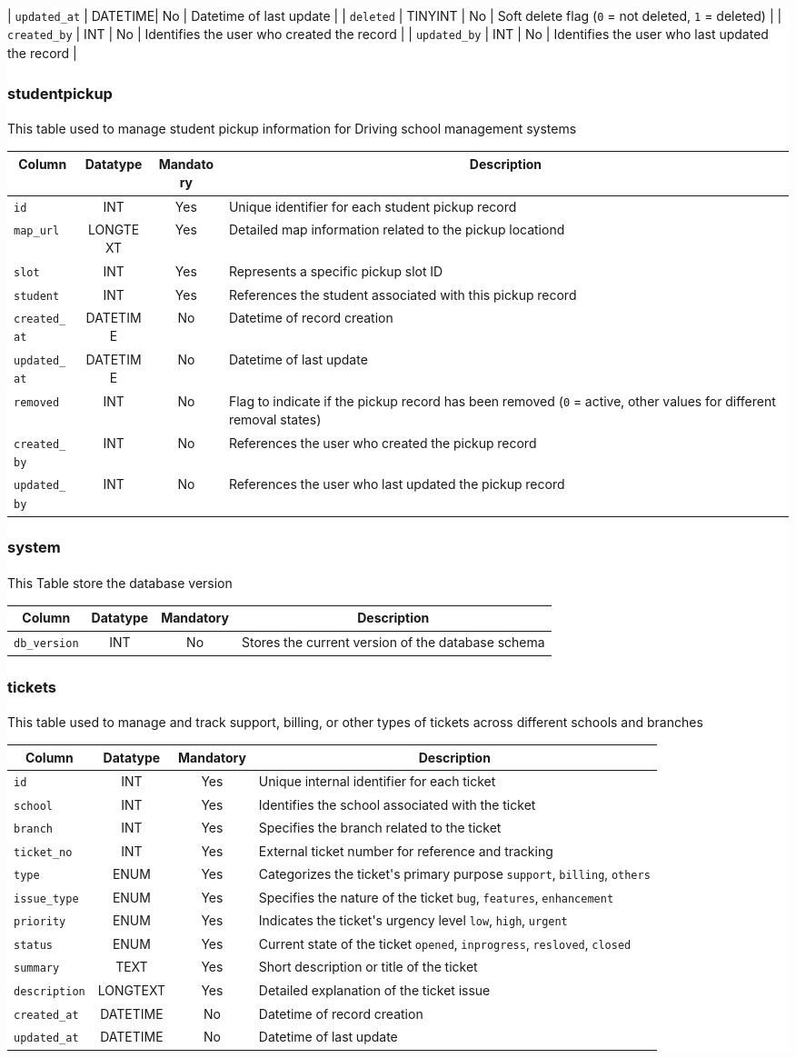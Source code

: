 | `updated_at`  | DATETIME| No  | Datetime of last update             |
| `deleted`     | TINYINT | No  | Soft delete flag (`0` = not deleted, `1` = deleted)     |
| `created_by`  | INT     | No  | Identifies the user who created the record      |
| `updated_by`  | INT     | No  | Identifies the user who last updated the record      |

### studentpickup

This table used to manage student pickup information for Driving school management systems

| Column          | Datatype   |Mandatory	| Description                                    |
|--------------   |:----------:|:---------:|------------------------------------------------|
| `id`          | INT      | Yes | Unique identifier for each student pickup record|
| `map_url`     | LONGTEXT | Yes | Detailed map information related to the pickup locationd|
| `slot`        | INT      | Yes | Represents a specific pickup slot ID|
| `student`     | INT      | Yes | References the student associated with this pickup record|
| `created_at`  |DATETIME  | No  | Datetime of record creation              |
| `updated_at`  | DATETIME | No  | Datetime of last update             |
| `removed`     | INT      | No  | Flag to indicate if the pickup record has been removed (`0` = active,  other values for different removal states)  |
| `created_by`  | INT      | No  | References the user who created the pickup record     |
| `updated_by`  | INT      | No  | References the user who last updated the pickup record      |

### system

This Table store the database version

| Column          | Datatype   |Mandatory	| Description                                    |
|--------------   |:----------:|:---------:|------------------------------------------------|
| `db_version`    | INT      | No | Stores the current version of the database schema|

### tickets

This table used to manage and track support, billing, or other types of tickets across different schools and branches

| Column          | Datatype   |Mandatory	| Description                                    |
|--------------   |:----------:|:---------:|------------------------------------------------|
| `id`          | INT     | Yes |  Unique internal identifier for each ticket|
| `school`      | INT     | Yes | Identifies the school associated with the ticket|
| `branch`      | INT     | Yes | Specifies the branch related to the ticket|
| `ticket_no`   | INT     | Yes | External ticket number for reference and tracking|
| `type`        | ENUM    | Yes | Categorizes the ticket's primary purpose  `support`, `billing`, `others`|
| `issue_type`  | ENUM    | Yes | Specifies the nature of the ticket `bug`, `features`, `enhancement`|
| `priority`    | ENUM    | Yes | Indicates the ticket's urgency level `low`, `high`, `urgent`|
| `status`      | ENUM    | Yes | Current state of the ticket `opened`, `inprogress`, `resloved`, `closed`|
| `summary`     | TEXT    | Yes | Short description or title of the ticket|
| `description` | LONGTEXT| Yes | Detailed explanation of the ticket issue|
| `created_at`  |DATETIME | No  | Datetime of record creation              |
| `updated_at`  | DATETIME| No  | Datetime of last update             |